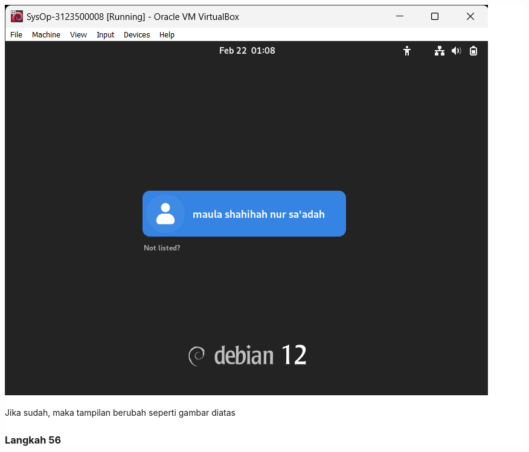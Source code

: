 ![App Screenshot](https://github.com/maulaasn/SysOp-3123500008/blob/main/Week-1/img/54.png?raw=true)

Jika sudah, maka tampilan berubah seperti gambar diatas

### Langkah 56
